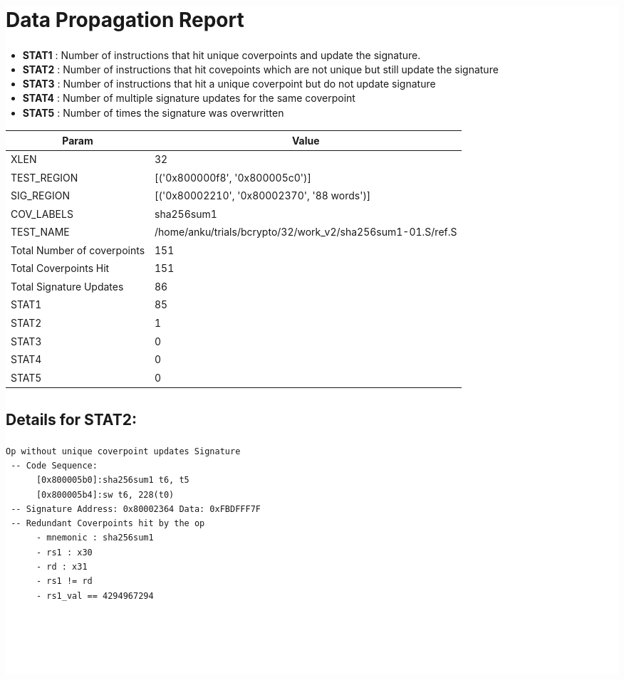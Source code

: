 
# Data Propagation Report

- **STAT1** : Number of instructions that hit unique coverpoints and update the signature.
- **STAT2** : Number of instructions that hit covepoints which are not unique but still update the signature
- **STAT3** : Number of instructions that hit a unique coverpoint but do not update signature
- **STAT4** : Number of multiple signature updates for the same coverpoint
- **STAT5** : Number of times the signature was overwritten

| Param                     | Value    |
|---------------------------|----------|
| XLEN                      | 32      |
| TEST_REGION               | [('0x800000f8', '0x800005c0')]      |
| SIG_REGION                | [('0x80002210', '0x80002370', '88 words')]      |
| COV_LABELS                | sha256sum1      |
| TEST_NAME                 | /home/anku/trials/bcrypto/32/work_v2/sha256sum1-01.S/ref.S    |
| Total Number of coverpoints| 151     |
| Total Coverpoints Hit     | 151      |
| Total Signature Updates   | 86      |
| STAT1                     | 85      |
| STAT2                     | 1      |
| STAT3                     | 0     |
| STAT4                     | 0     |
| STAT5                     | 0     |

## Details for STAT2:

```
Op without unique coverpoint updates Signature
 -- Code Sequence:
      [0x800005b0]:sha256sum1 t6, t5
      [0x800005b4]:sw t6, 228(t0)
 -- Signature Address: 0x80002364 Data: 0xFBDFFF7F
 -- Redundant Coverpoints hit by the op
      - mnemonic : sha256sum1
      - rs1 : x30
      - rd : x31
      - rs1 != rd
      - rs1_val == 4294967294






```
